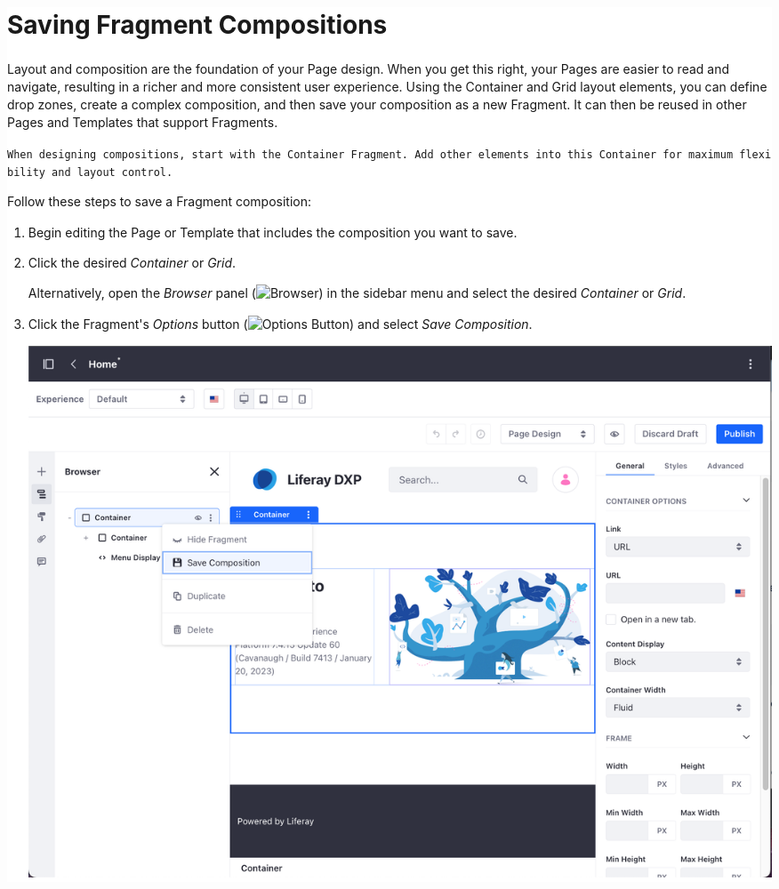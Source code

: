 # Saving Fragment Compositions

Layout and composition are the foundation of your Page design. When you get this right, your Pages are easier to read and navigate, resulting in a richer and more consistent user experience. Using the Container and Grid layout elements, you can define drop zones, create a complex composition, and then save your composition as a new Fragment. It can then be reused in other Pages and Templates that support Fragments.

```{tip}
When designing compositions, start with the Container Fragment. Add other elements into this Container for maximum flexibility and layout control.
```

Follow these steps to save a Fragment composition:

1. Begin editing the Page or Template that includes the composition you want to save.

1. Click the desired *Container* or *Grid*.

   Alternatively, open the *Browser* panel (![Browser](../../../../images/icon-browser.png)) in the sidebar menu and select the desired *Container* or *Grid*.

1. Click the Fragment's *Options* button (![Options Button](../../../../images/icon-app-options.png)) and select *Save Composition*.

   ![Open the Fragment's Options menu and select Save Composition.](./saving-fragment-compositions/images/01.png)
